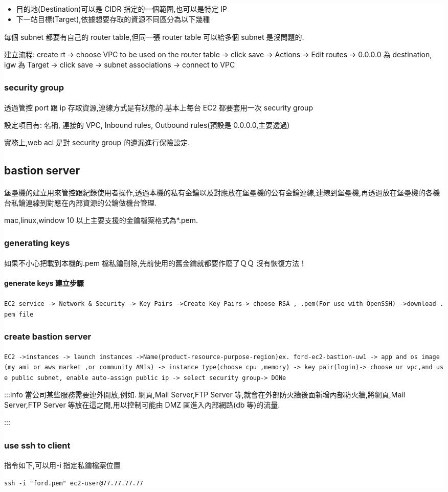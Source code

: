 - 目的地(Destination)可以是 CIDR 指定的一個範圍,也可以是特定 IP
- 下一站目標(Target),依據想要存取的資源不同區分為以下幾種

每個 subnet 都要有自己的 router table,但同一張 router table 可以給多個 subnet 是沒問題的.

建立流程:
create rt -> choose VPC to be used on the router table -> click save -> Actions -> Edit routes
-> 0.0.0.0 為 destination, igw 為 Target -> click save -> subnet associations -> connect to VPC

### security group

透過管控 port 跟 ip 存取資源,連線方式是有狀態的.基本上每台 EC2 都要套用一次 security group

設定項目有: 名稱, 連接的 VPC, Inbound rules, Outbound rules(預設是 0.0.0.0,主要透過)

實務上,web acl 是對 security group 的遺漏進行保險設定.

## bastion server

堡壘機的建立用來管控跟紀錄使用者操作,透過本機的私有金鑰以及對應放在堡壘機的公有金鑰連線,連線到堡壘機,再透過放在堡壘機的各機台私鑰連線到對應在內部資源的公鑰做機台管理.

mac,linux,window 10 以上主要支援的金鑰檔案格式為\*.pem.

### generating keys

如果不小心把載到本機的.pem 檔私鑰刪除,先前使用的舊金鑰就都要作廢了ＱＱ 沒有恢復方法！

#### generate keys 建立步驟

```
EC2 service -> Network & Security -> Key Pairs ->Create Key Pairs-> choose RSA , .pem(For use with OpenSSH) ->download .pem file
```

### create bastion server

```
EC2 ->instances -> launch instances ->Name(product-resource-purpose-region)ex. ford-ec2-bastion-uw1 -> app and os image(my ami or aws market ,or community AMIs) -> instance type(choose cpu ,memory) -> key pair(login)-> choose ur vpc,and use public subnet, enable auto-assign public ip -> select security group-> DONe
```

:::info
當公司某些服務需要連外開放,例如. 網頁,Mail Server,FTP Server 等,就會在外部防火牆後面新增內部防火牆,將網頁,Mail Server,FTP Server 等放在這之間,用以控制可能由 DMZ 區進入內部網路(db 等)的流量.

:::

### use ssh to client

指令如下,可以用-i 指定私鑰檔案位置

```
ssh -i "ford.pem" ec2-user@77.77.77.77
```

